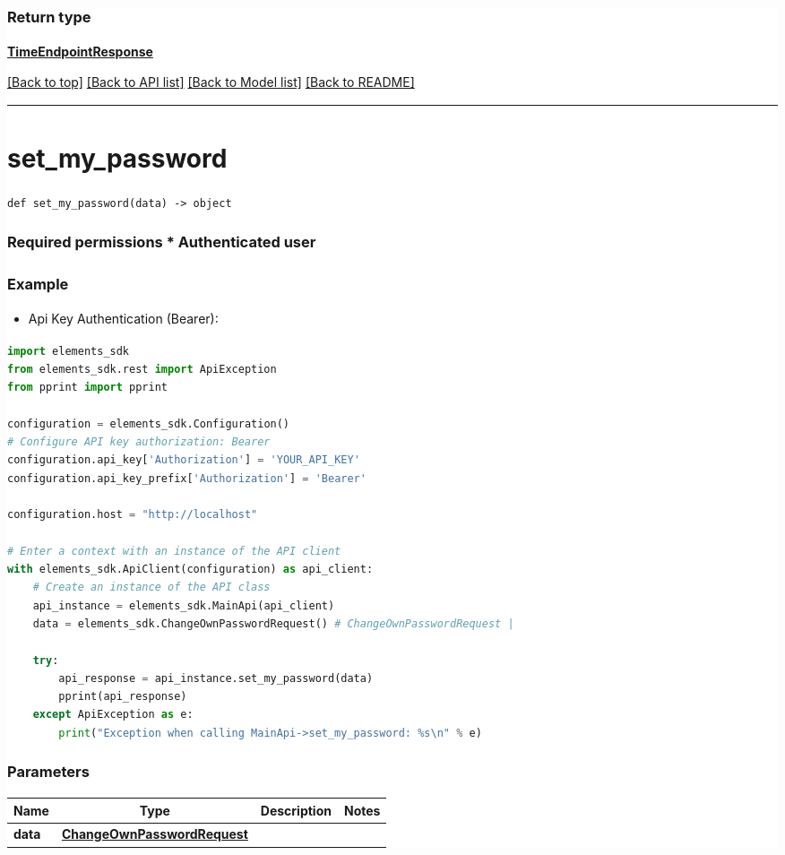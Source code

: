 ### Return type

[**TimeEndpointResponse**](TimeEndpointResponse.md)

[[Back to top]](#) [[Back to API list]](../#documentation-for-api-endpoints) [[Back to Model list]](../#documentation-for-models) [[Back to README]](../)


***

# **set_my_password**

    def set_my_password(data) -> object 



### Required permissions    * Authenticated user 

### Example

* Api Key Authentication (Bearer):

```python
import elements_sdk
from elements_sdk.rest import ApiException
from pprint import pprint

configuration = elements_sdk.Configuration()
# Configure API key authorization: Bearer
configuration.api_key['Authorization'] = 'YOUR_API_KEY'
configuration.api_key_prefix['Authorization'] = 'Bearer'

configuration.host = "http://localhost"

# Enter a context with an instance of the API client
with elements_sdk.ApiClient(configuration) as api_client:
    # Create an instance of the API class
    api_instance = elements_sdk.MainApi(api_client)
    data = elements_sdk.ChangeOwnPasswordRequest() # ChangeOwnPasswordRequest | 

    try:
        api_response = api_instance.set_my_password(data)
        pprint(api_response)
    except ApiException as e:
        print("Exception when calling MainApi->set_my_password: %s\n" % e)
```


### Parameters

Name | Type | Description  | Notes
------------- | ------------- | ------------- | -------------
 **data** | [**ChangeOwnPasswordRequest**](ChangeOwnPasswordRequest.md)|  | 
